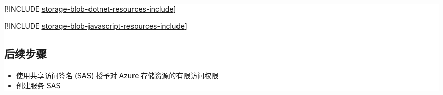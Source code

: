 [!INCLUDE [storage-blob-dotnet-resources-include](../../../includes/storage-blob-dotnet-resources-include.md)]

[!INCLUDE [storage-blob-javascript-resources-include](../../../includes/storage-blob-javascript-resources-include.md)]

## <a name="next-steps"></a>后续步骤

- [使用共享访问签名 (SAS) 授予对 Azure 存储资源的有限访问权限](../common/storage-sas-overview.md)
- [创建服务 SAS](/rest/api/storageservices/create-service-sas)
